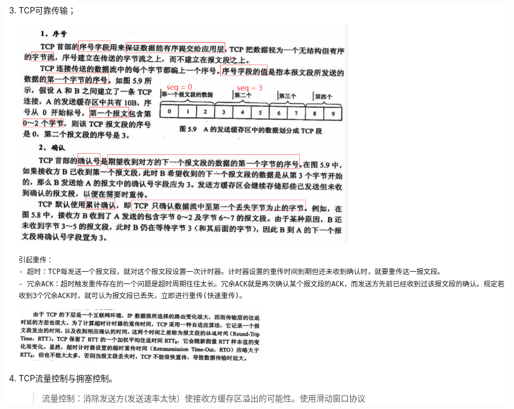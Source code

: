    3. TCP可靠传输；

      <img src="计算机网络.assets/image-20211201140958472.png" alt="image-20211201140958472" style="zoom:67%;" />

      ```
      引起重传：
      - 超时：TCP每发送一个报文段，就对这个报文段设置一次计时器。计时器设置的重传时间到期但还未收到确认时，就要重传这一报文段。
      - 冗余ACK：超时触发重传存在的一个问题是超时周期往往太长。冗余ACK就是再次确认某个报文段的ACK，而发送方先前已经收到过该报文段的确认。规定若收到3个冗余ACK时，就可认为报文段已丢失，立即进行重传(快速重传)。
      ```

      <img src="计算机网络.assets/image-20211201141243923.png" alt="image-20211201141243923" style="zoom:50%;" />

   4. TCP流量控制与拥塞控制。

      >流量控制：消除发送方(发送速率太快）使接收方缓存区溢出的可能性。使用滑动窗口协议
